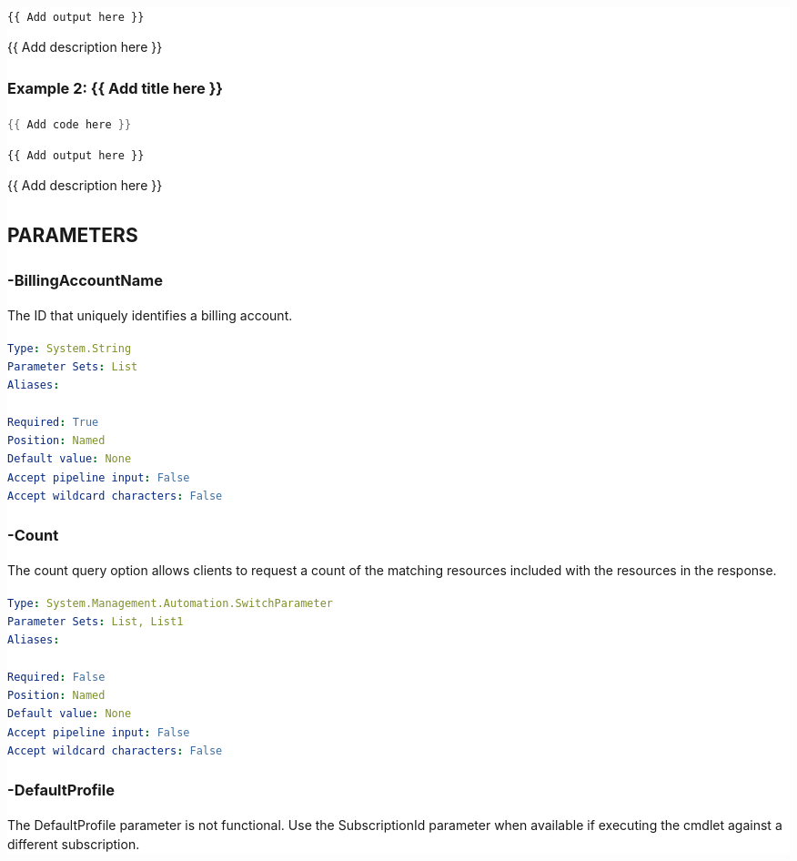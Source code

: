 ```output
{{ Add output here }}
```

{{ Add description here }}

### Example 2: {{ Add title here }}
```powershell
{{ Add code here }}
```

```output
{{ Add output here }}
```

{{ Add description here }}

## PARAMETERS

### -BillingAccountName
The ID that uniquely identifies a billing account.

```yaml
Type: System.String
Parameter Sets: List
Aliases:

Required: True
Position: Named
Default value: None
Accept pipeline input: False
Accept wildcard characters: False
```

### -Count
The count query option allows clients to request a count of the matching resources included with the resources in the response.

```yaml
Type: System.Management.Automation.SwitchParameter
Parameter Sets: List, List1
Aliases:

Required: False
Position: Named
Default value: None
Accept pipeline input: False
Accept wildcard characters: False
```

### -DefaultProfile
The DefaultProfile parameter is not functional.
Use the SubscriptionId parameter when available if executing the cmdlet against a different subscription.
